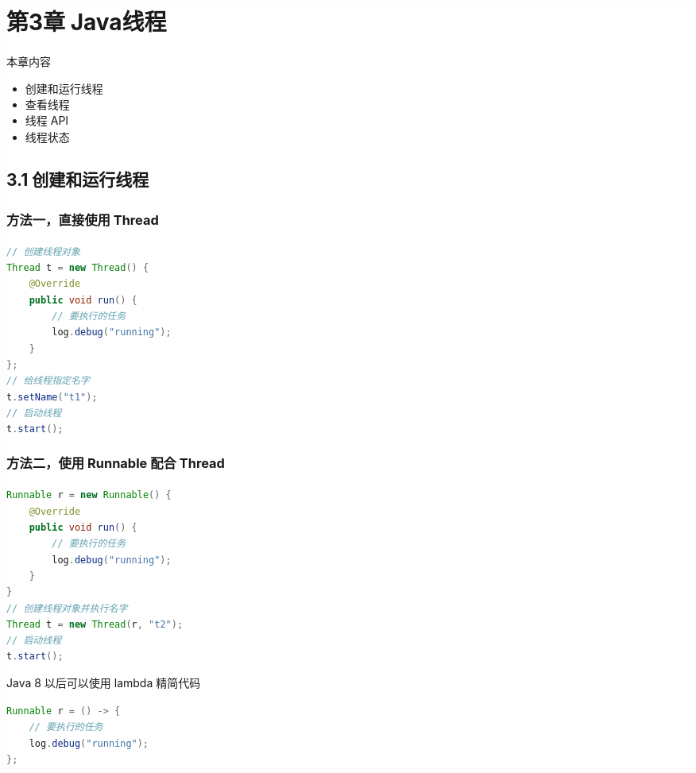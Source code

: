 # 第3章 Java线程

本章内容

- 创建和运行线程 
- 查看线程 
- 线程 API 
- 线程状态

## 3.1 创建和运行线程 

### 方法一，直接使用 Thread

```java
// 创建线程对象
Thread t = new Thread() {
    @Override
    public void run() {
        // 要执行的任务
        log.debug("running");
    }
};
// 给线程指定名字
t.setName("t1");
// 启动线程
t.start();
```



### 方法二，使用 Runnable 配合 Thread

```java
Runnable r = new Runnable() {
    @Override
    public void run() {
		// 要执行的任务
    	log.debug("running");
    }
}
// 创建线程对象并执行名字
Thread t = new Thread(r, "t2");
// 启动线程
t.start();
```

Java 8 以后可以使用 lambda 精简代码

```java
Runnable r = () -> {
	// 要执行的任务
    log.debug("running");
};
```
